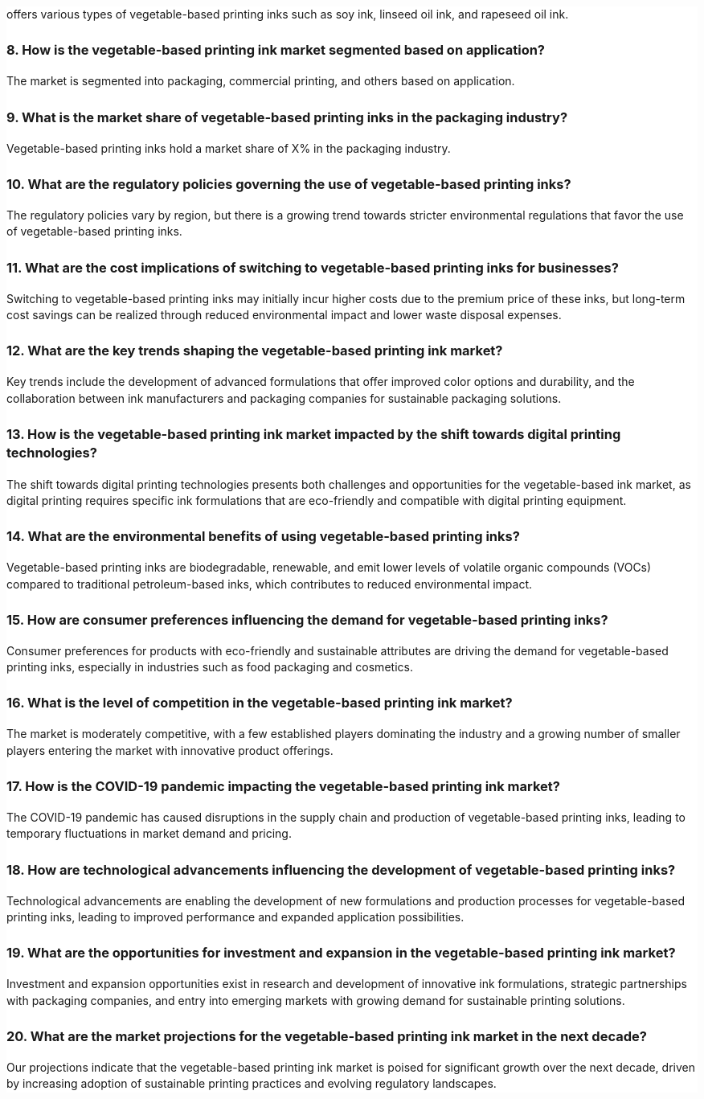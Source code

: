 offers various types of vegetable-based printing inks such as soy ink, linseed oil ink, and rapeseed oil ink.</p><h3>8. How is the vegetable-based printing ink market segmented based on application?</h3><p>The market is segmented into packaging, commercial printing, and others based on application.</p><h3>9. What is the market share of vegetable-based printing inks in the packaging industry?</h3><p>Vegetable-based printing inks hold a market share of X% in the packaging industry.</p><h3>10. What are the regulatory policies governing the use of vegetable-based printing inks?</h3><p>The regulatory policies vary by region, but there is a growing trend towards stricter environmental regulations that favor the use of vegetable-based printing inks.</p><h3>11. What are the cost implications of switching to vegetable-based printing inks for businesses?</h3><p>Switching to vegetable-based printing inks may initially incur higher costs due to the premium price of these inks, but long-term cost savings can be realized through reduced environmental impact and lower waste disposal expenses.</p><h3>12. What are the key trends shaping the vegetable-based printing ink market?</h3><p>Key trends include the development of advanced formulations that offer improved color options and durability, and the collaboration between ink manufacturers and packaging companies for sustainable packaging solutions.</p><h3>13. How is the vegetable-based printing ink market impacted by the shift towards digital printing technologies?</h3><p>The shift towards digital printing technologies presents both challenges and opportunities for the vegetable-based ink market, as digital printing requires specific ink formulations that are eco-friendly and compatible with digital printing equipment.</p><h3>14. What are the environmental benefits of using vegetable-based printing inks?</h3><p>Vegetable-based printing inks are biodegradable, renewable, and emit lower levels of volatile organic compounds (VOCs) compared to traditional petroleum-based inks, which contributes to reduced environmental impact.</p><h3>15. How are consumer preferences influencing the demand for vegetable-based printing inks?</h3><p>Consumer preferences for products with eco-friendly and sustainable attributes are driving the demand for vegetable-based printing inks, especially in industries such as food packaging and cosmetics.</p><h3>16. What is the level of competition in the vegetable-based printing ink market?</h3><p>The market is moderately competitive, with a few established players dominating the industry and a growing number of smaller players entering the market with innovative product offerings.</p><h3>17. How is the COVID-19 pandemic impacting the vegetable-based printing ink market?</h3><p>The COVID-19 pandemic has caused disruptions in the supply chain and production of vegetable-based printing inks, leading to temporary fluctuations in market demand and pricing.</p><h3>18. How are technological advancements influencing the development of vegetable-based printing inks?</h3><p>Technological advancements are enabling the development of new formulations and production processes for vegetable-based printing inks, leading to improved performance and expanded application possibilities.</p><h3>19. What are the opportunities for investment and expansion in the vegetable-based printing ink market?</h3><p>Investment and expansion opportunities exist in research and development of innovative ink formulations, strategic partnerships with packaging companies, and entry into emerging markets with growing demand for sustainable printing solutions.</p><h3>20. What are the market projections for the vegetable-based printing ink market in the next decade?</h3><p>Our projections indicate that the vegetable-based printing ink market is poised for significant growth over the next decade, driven by increasing adoption of sustainable printing practices and evolving regulatory landscapes.</p></body></html></strong></p>
